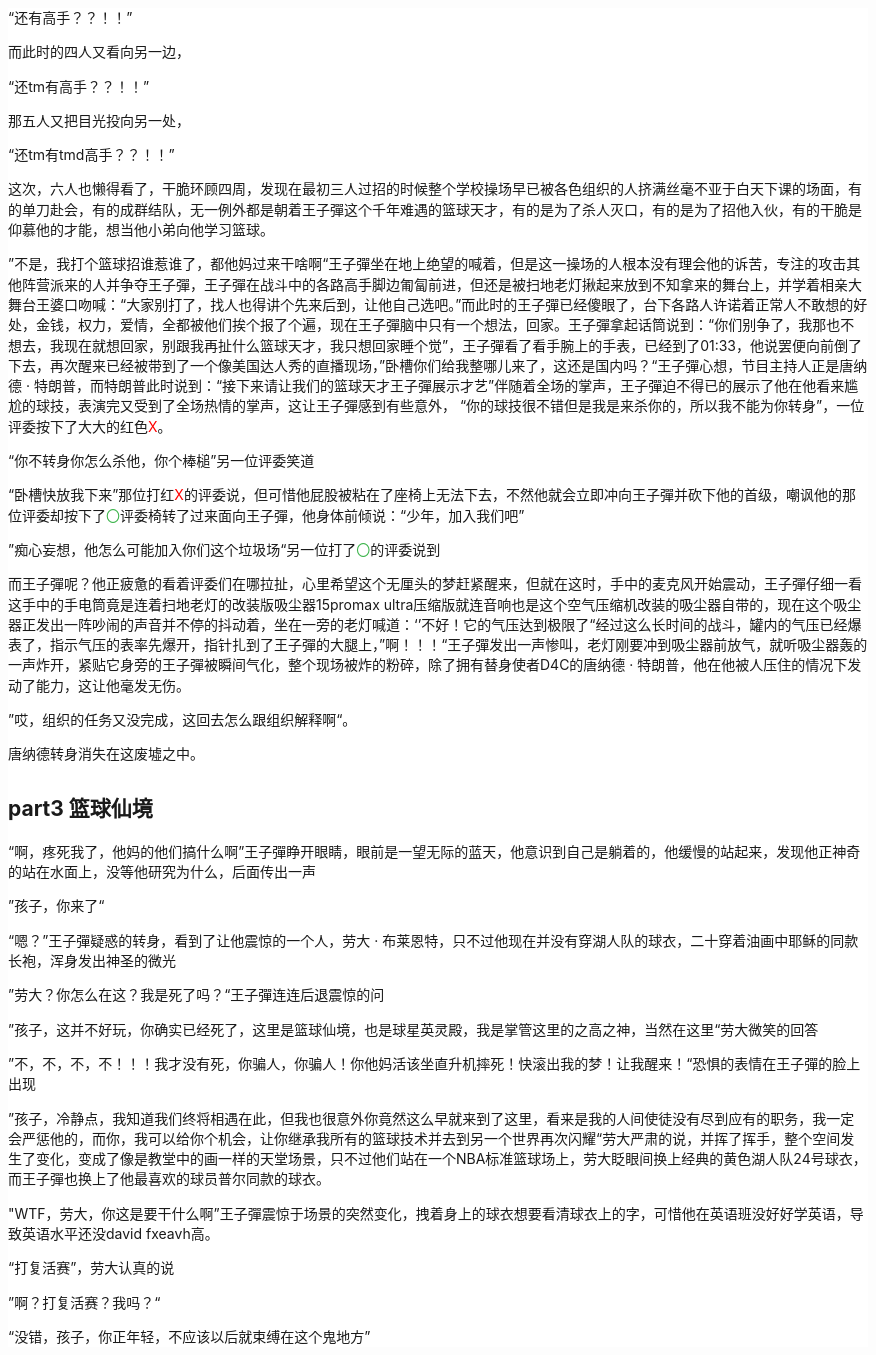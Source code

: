 “还有高手？？！！” 

而此时的四人又看向另一边，

“还tm有高手？？！！”

那五人又把目光投向另一处，

“还tm有tmd高手？？！！”

这次，六人也懒得看了，干脆环顾四周，发现在最初三人过招的时候整个学校操场早已被各色组织的人挤满丝毫不亚于白天下课的场面，有的单刀赴会，有的成群结队，无一例外都是朝着王子彈这个千年难遇的篮球天才，有的是为了杀人灭口，有的是为了招他入伙，有的干脆是仰慕他的才能，想当他小弟向他学习篮球。

”不是，我打个篮球招谁惹谁了，都他妈过来干啥啊“王子彈坐在地上绝望的喊着，但是这一操场的人根本没有理会他的诉苦，专注的攻击其他阵营派来的人并争夺王子彈，王子彈在战斗中的各路高手脚边匍匐前进，但还是被扫地老灯揪起来放到不知拿来的舞台上，并学着相亲大舞台王婆口吻喊：“大家别打了，找人也得讲个先来后到，让他自己选吧。”而此时的王子彈已经傻眼了，台下各路人许诺着正常人不敢想的好处，金钱，权力，爱情，全都被他们挨个报了个遍，现在王子彈脑中只有一个想法，回家。王子彈拿起话筒说到：“你们别争了，我那也不想去，我现在就想回家，别跟我再扯什么篮球天才，我只想回家睡个觉”，王子彈看了看手腕上的手表，已经到了01:33，他说罢便向前倒了下去，再次醒来已经被带到了一个像美国达人秀的直播现场，”卧槽你们给我整哪儿来了，这还是国内吗？“王子彈心想，节目主持人正是唐纳德 · 特朗普，而特朗普此时说到：“接下来请让我们的篮球天才王子彈展示才艺”伴随着全场的掌声，王子彈迫不得已的展示了他在他看来尴尬的球技，表演完又受到了全场热情的掌声，这让王子彈感到有些意外，
“你的球技很不错但是我是来杀你的，所以我不能为你转身”，一位评委按下了大大的红色<font color="#ff0000">X</font>。

“你不转身你怎么杀他，你个棒槌”另一位评委笑道

“卧槽快放我下来”那位打红<font color="#ff0000">X</font>的评委说，但可惜他屁股被粘在了座椅上无法下去，不然他就会立即冲向王子彈并砍下他的首级，嘲讽他的那位评委却按下了<font color="#3cb44b">〇</font>评委椅转了过来面向王子彈，他身体前倾说：“少年，加入我们吧”

”痴心妄想，他怎么可能加入你们这个垃圾场“另一位打了<font color="#3cb44b">〇</font>的评委说到

而王子彈呢？他正疲惫的看着评委们在哪拉扯，心里希望这个无厘头的梦赶紧醒来，但就在这时，手中的麦克风开始震动，王子彈仔细一看这手中的手电筒竟是连着扫地老灯的改装版吸尘器15promax ultra压缩版就连音响也是这个空气压缩机改装的吸尘器自带的，现在这个吸尘器正发出一阵吵闹的声音并不停的抖动着，坐在一旁的老灯喊道：‘’不好！它的气压达到极限了“经过这么长时间的战斗，罐内的气压已经爆表了，指示气压的表率先爆开，指针扎到了王子彈的大腿上，”啊！！！“王子彈发出一声惨叫，老灯刚要冲到吸尘器前放气，就听吸尘器轰的一声炸开，紧贴它身旁的王子彈被瞬间气化，整个现场被炸的粉碎，除了拥有替身使者D4C的唐纳德 · 特朗普，他在他被人压住的情况下发动了能力，这让他毫发无伤。

”哎，组织的任务又没完成，这回去怎么跟组织解释啊“。

唐纳德转身消失在这废墟之中。

part3 篮球仙境
--

“啊，疼死我了，他妈的他们搞什么啊”王子彈睁开眼睛，眼前是一望无际的蓝天，他意识到自己是躺着的，他缓慢的站起来，发现他正神奇的站在水面上，没等他研究为什么，后面传出一声

”孩子，你来了“

“嗯？”王子彈疑惑的转身，看到了让他震惊的一个人，劳大 · 布莱恩特，只不过他现在并没有穿湖人队的球衣，二十穿着油画中耶稣的同款长袍，浑身发出神圣的微光

”劳大？你怎么在这？我是死了吗？“王子彈连连后退震惊的问

”孩子，这并不好玩，你确实已经死了，这里是篮球仙境，也是球星英灵殿，我是掌管这里的之高之神，当然在这里“劳大微笑的回答

”不，不，不，不！！！我才没有死，你骗人，你骗人！你他妈活该坐直升机摔死！快滚出我的梦！让我醒来！“恐惧的表情在王子彈的脸上出现

”孩子，冷静点，我知道我们终将相遇在此，但我也很意外你竟然这么早就来到了这里，看来是我的人间使徒没有尽到应有的职务，我一定会严惩他的，而你，我可以给你个机会，让你继承我所有的篮球技术并去到另一个世界再次闪耀“劳大严肃的说，并挥了挥手，整个空间发生了变化，变成了像是教堂中的画一样的天堂场景，只不过他们站在一个NBA标准篮球场上，劳大眨眼间换上经典的黄色湖人队24号球衣，而王子彈也换上了他最喜欢的球员普尔同款的球衣。

"WTF，劳大，你这是要干什么啊”王子彈震惊于场景的突然变化，拽着身上的球衣想要看清球衣上的字，可惜他在英语班没好好学英语，导致英语水平还没david fxeavh高。

“打复活赛”，劳大认真的说

”啊？打复活赛？我吗？“

“没错，孩子，你正年轻，不应该以后就束缚在这个鬼地方”
